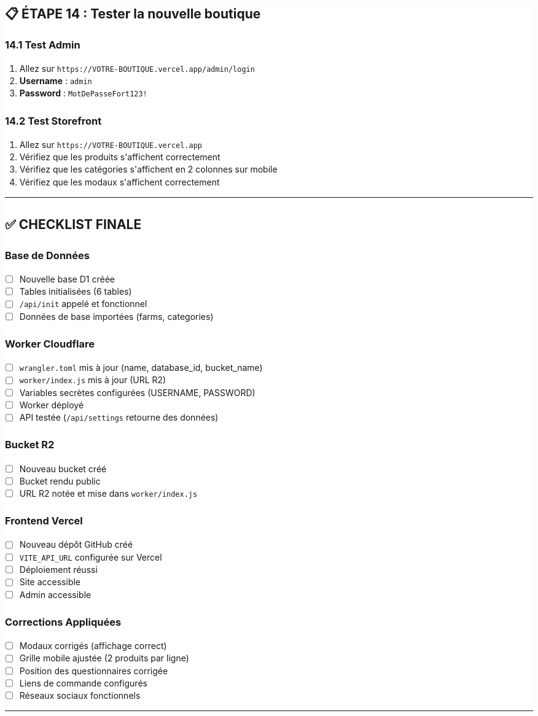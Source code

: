 
## 📋 ÉTAPE 14 : Tester la nouvelle boutique

### 14.1 Test Admin
1. Allez sur `https://VOTRE-BOUTIQUE.vercel.app/admin/login`
2. **Username** : `admin`
3. **Password** : `MotDePasseFort123!`

### 14.2 Test Storefront
1. Allez sur `https://VOTRE-BOUTIQUE.vercel.app`
2. Vérifiez que les produits s'affichent correctement
3. Vérifiez que les catégories s'affichent en 2 colonnes sur mobile
4. Vérifiez que les modaux s'affichent correctement

---

## ✅ CHECKLIST FINALE

### Base de Données
- [ ] Nouvelle base D1 créée
- [ ] Tables initialisées (6 tables)
- [ ] `/api/init` appelé et fonctionnel
- [ ] Données de base importées (farms, categories)

### Worker Cloudflare
- [ ] `wrangler.toml` mis à jour (name, database_id, bucket_name)
- [ ] `worker/index.js` mis à jour (URL R2)
- [ ] Variables secrètes configurées (USERNAME, PASSWORD)
- [ ] Worker déployé
- [ ] API testée (`/api/settings` retourne des données)

### Bucket R2
- [ ] Nouveau bucket créé
- [ ] Bucket rendu public
- [ ] URL R2 notée et mise dans `worker/index.js`

### Frontend Vercel
- [ ] Nouveau dépôt GitHub créé
- [ ] `VITE_API_URL` configurée sur Vercel
- [ ] Déploiement réussi
- [ ] Site accessible
- [ ] Admin accessible

### Corrections Appliquées
- [ ] Modaux corrigés (affichage correct)
- [ ] Grille mobile ajustée (2 produits par ligne)
- [ ] Position des questionnaires corrigée
- [ ] Liens de commande configurés
- [ ] Réseaux sociaux fonctionnels

---